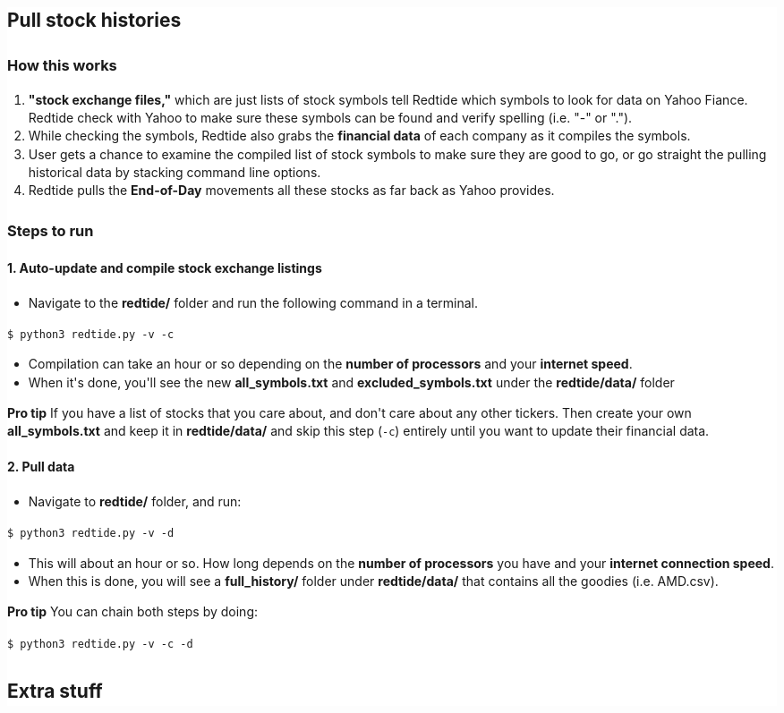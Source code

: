 ## Pull stock histories

### How this works
1. **"stock exchange files,"** which are just lists of stock
symbols tell Redtide which symbols to look for data
on Yahoo Fiance. Redtide check with Yahoo to make sure
these symbols can be found and verify spelling (i.e. "-" or ".").
2. While checking the symbols, Redtide also grabs the **financial data**
of each company as it compiles the symbols.
3. User gets a chance to examine the compiled list of stock
symbols to make sure they are good to go, or go straight the pulling
historical data by stacking command line options.
4. Redtide pulls the **End-of-Day** movements all these stocks
as far back as Yahoo provides.

### Steps to run

#### 1. Auto-update and compile stock exchange listings
 - Navigate to the **redtide/** folder and run the following command
 in a terminal.
 ```
 $ python3 redtide.py -v -c
 ```

 - Compilation can take an hour or so depending on the **number of
 processors** and your **internet speed**.
 - When it's done, you'll see the new **all_symbols.txt** and
 **excluded_symbols.txt** under the **redtide/data/** folder

 **Pro tip** If you have a list of stocks that you care about, and don't
 care about any other tickers. Then create your own **all_symbols.txt**
 and keep it in **redtide/data/** and skip this step (`-c`) entirely
 until you want to update their financial data.

#### 2. Pull data

  - Navigate to **redtide/** folder, and run:
  ```
  $ python3 redtide.py -v -d
  ```
  - This will about an hour or so. How long depends on the **number of
  processors** you have and your **internet connection speed**.
  - When this is done, you will see a **full_history/** folder under
  **redtide/data/** that contains all the goodies (i.e. AMD.csv).

  **Pro tip** You can chain both steps by doing:
  ```
  $ python3 redtide.py -v -c -d
  ```

## Extra stuff
